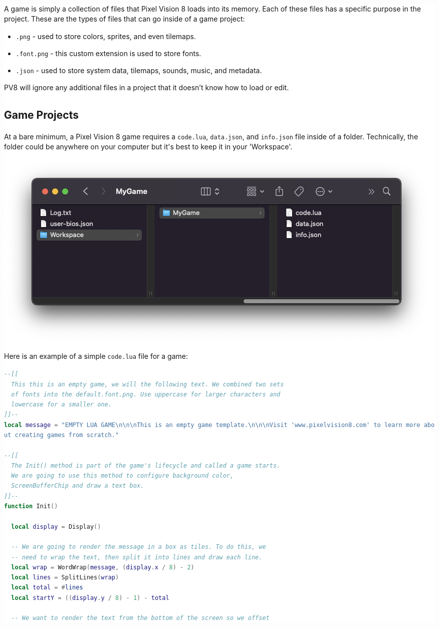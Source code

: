 A game is simply a collection of files that Pixel Vision 8 loads into its memory. Each of these files has a specific purpose in the project. These are the types of files that can go inside of a game project:

* `.png` - used to store colors, sprites, and even tilemaps.

* `.font.png` - this custom extension is used to store fonts.

* `.json` - used to store system data, tilemaps, sounds, music, and metadata.

PV8 will ignore any additional files in a project that it doesn’t know how to load or edit.

## Game Projects

At a bare minimum, a Pixel Vision 8 game requires a `code.lua`, `data.json`, and `info.json` file inside of a folder. Technically, the folder could be anywhere on your computer but it's best to keep it in your 'Workspace'.

![image alt text](images/InsideAGameProjectLua.png)

Here is an example of a simple `code.lua` file for a game:

``` lua
--[[
  This this is an empty game, we will the following text. We combined two sets
  of fonts into the default.font.png. Use uppercase for larger characters and
  lowercase for a smaller one.
]]--
local message = "EMPTY LUA GAME\n\n\nThis is an empty game template.\n\n\nVisit 'www.pixelvision8.com' to learn more about creating games from scratch."

--[[
  The Init() method is part of the game's lifecycle and called a game starts.
  We are going to use this method to configure background color,
  ScreenBufferChip and draw a text box.
]]--
function Init()

  local display = Display()

  -- We are going to render the message in a box as tiles. To do this, we
  -- need to wrap the text, then split it into lines and draw each line.
  local wrap = WordWrap(message, (display.x / 8) - 2)
  local lines = SplitLines(wrap)
  local total = #lines
  local startY = ((display.y / 8) - 1) - total

  -- We want to render the text from the bottom of the screen so we offset
```